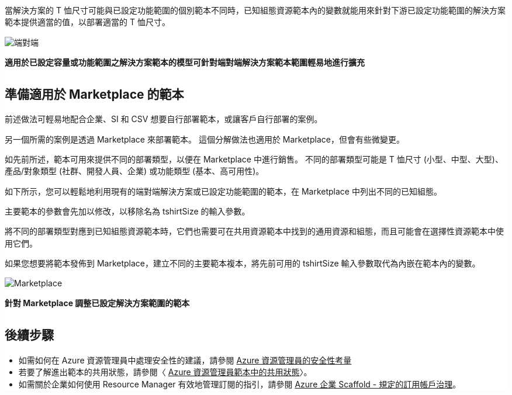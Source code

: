 當解決方案的 T 恤尺寸可能與已設定功能範圍的個別範本不同時，已知組態資源範本內的變數就能用來針對下游已設定功能範圍的解決方案範本提供適當的值，以部署適當的 T 恤尺寸。

![端對端](./media/best-practices-resource-manager-design-templates/end-to-end.png)

**適用於已設定容量或功能範圍之解決方案範本的模型可針對端對端解決方案範本範圍輕易地進行擴充**

## <a name="preparing-templates-for-the-marketplace"></a>準備適用於 Marketplace 的範本
前述做法可輕易地配合企業、SI 和 CSV 想要自行部署範本，或讓客戶自行部署的案例。

另一個所需的案例是透過 Marketplace 來部署範本。  這個分解做法也適用於 Marketplace，但會有些微變更。

如先前所述，範本可用來提供不同的部署類型，以便在 Marketplace 中進行銷售。 不同的部署類型可能是 T 恤尺寸 (小型、中型、大型)、產品/對象類型 (社群、開發人員、企業) 或功能類型 (基本、高可用性)。

如下所示，您可以輕鬆地利用現有的端對端解決方案或已設定功能範圍的範本，在 Marketplace 中列出不同的已知組態。

主要範本的參數會先加以修改，以移除名為 tshirtSize 的輸入參數。

將不同的部署類型對應到已知組態資源範本時，它們也需要可在共用資源範本中找到的通用資源和組態，而且可能會在選擇性資源範本中使用它們。

如果您想要將範本發佈到 Marketplace，建立不同的主要範本複本，將先前可用的 tshirtSize 輸入參數取代為內嵌在範本內的變數。

![Marketplace](./media/best-practices-resource-manager-design-templates/marketplace.png)

**針對 Marketplace 調整已設定解決方案範圍的範本**

## <a name="next-steps"></a>後續步驟
* 如需如何在 Azure 資源管理員中處理安全性的建議，請參閱 [Azure 資源管理員的安全性考量](best-practices-resource-manager-security.md)
* 若要了解進出範本的共用狀態，請參閱〈 [Azure 資源管理員範本中的共用狀態](best-practices-resource-manager-state.md)〉。
* 如需關於企業如何使用 Resource Manager 有效地管理訂閱的指引，請參閱 [Azure 企業 Scaffold - 規定的訂用帳戶治理](resource-manager-subscription-governance.md)。







